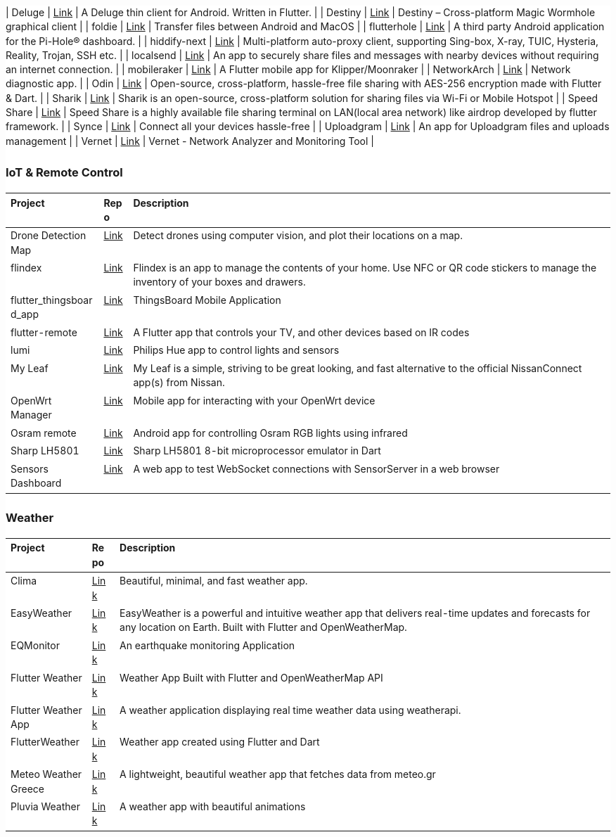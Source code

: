 | Deluge | [Link](https://github.com/teal77/trireme) | A Deluge thin client for Android. Written in Flutter. |
| Destiny | [Link](https://github.com/leastauthority/destiny) | Destiny – Cross-platform Magic Wormhole graphical client |
| foldie | [Link](https://github.com/FLopriore/foldie) | Transfer files between Android and MacOS |
| flutterhole | [Link](https://github.com/sterrenb/flutterhole) | A third party Android application for the Pi-Hole® dashboard. |
| hiddify-next | [Link](https://github.com/hiddify/hiddify-next) | Multi-platform auto-proxy client, supporting Sing-box, X-ray, TUIC, Hysteria, Reality, Trojan, SSH etc. |
| localsend | [Link](https://github.com/localsend/localsend) | An app to securely share files and messages with nearby devices without requiring an internet connection. |
| mobileraker | [Link](https://github.com/Clon1998/mobileraker) | A Flutter mobile app for Klipper/Moonraker |
| NetworkArch | [Link](https://github.com/ivirtex/networkarch-flutter) | Network diagnostic app. |
| Odin | [Link](https://github.com/odinapp/odin) | Open-source, cross-platform, hassle-free file sharing with AES-256 encryption made with Flutter & Dart. |
| Sharik | [Link](https://github.com/marchellodev/sharik) | Sharik is an open-source, cross-platform solution for sharing files via Wi-Fi or Mobile Hotspot |
| Speed Share | [Link](https://github.com/nightmare-space/speed_share) | Speed Share is a highly available file sharing terminal on LAN(local area network) like airdrop developed by flutter framework. |
| Synce | [Link](https://github.com/prateekmedia/synce) | Connect all your devices hassle-free |
| Uploadgram | [Link](https://github.com/Uploadgram/app) | An app for Uploadgram files and uploads management |
| Vernet | [Link](https://github.com/osociety/vernet) | Vernet - Network Analyzer and Monitoring Tool |

### IoT & Remote Control

| Project    | Repo  | Description  |
|:-----------|:------|:-------------|
| Drone Detection Map | [Link](https://github.com/dionlahh/drone-detection-android-application) | Detect drones using computer vision, and plot their locations on a map. |
| flindex | [Link](https://gitlab.com/asmw/flindex) | Flindex is an app to manage the contents of your home. Use NFC or QR code stickers to manage the inventory of your boxes and drawers. |
| flutter_thingsboard_app   | [Link](https://github.com/thingsboard/flutter_thingsboard_app) | ThingsBoard Mobile Application  |
| flutter-remote | [Link](https://github.com/e200/flutter-remote) | A Flutter app that controls your TV, and other devices based on IR codes |
| lumi | [Link](https://github.com/rootasjey/lumi) | Philips Hue app to control lights and sensors |
| My Leaf | [Link](https://gitlab.com/tobiaswkjeldsen/carwingsflutter) | My Leaf is a simple, striving to be great looking, and fast alternative to the official NissanConnect app(s) from Nissan. |
| OpenWrt Manager | [Link](https://github.com/hagaygo/openwrtmanager) | Mobile app for interacting with your OpenWrt device |
| Osram remote | [Link](https://github.com/talkingpanda0/osram-remote) | Android app for controlling Osram RGB lights using infrared |
| Sharp LH5801 | [Link](https://github.com/cbonello/lh5801) | Sharp LH5801 8-bit microprocessor emulator in Dart |
| Sensors Dashboard | [Link](https://github.com/umer0586/sensorserver) | A web app to test WebSocket connections with SensorServer in a web browser |

### Weather

| Project    | Repo  | Description  |
|:-----------|:------|:-------------|
| Clima | [Link](https://codeberg.org/lacerte/clima) | Beautiful, minimal, and fast weather app. |
| EasyWeather | [Link](https://github.com/tejasbadone/easyweather) | EasyWeather is a powerful and intuitive weather app that delivers real-time updates and forecasts for any location on Earth. Built with Flutter and OpenWeatherMap. |
| EQMonitor      | [Link](https://github.com/YumNumm/EQMonitor)          | An earthquake monitoring Application |
| Flutter Weather | [Link](https://github.com/1hanzla100/flutter-weather) | Weather App Built with Flutter and OpenWeatherMap API |
| Flutter Weather App | [Link](https://github.com/Anika-2048/Flutter-Weather-App) | A weather application displaying real time weather data using weatherapi. |
| FlutterWeather | [Link](https://github.com/ArizArmeidi/FlutterWeather) | Weather app created using Flutter and Dart |
| Meteo Weather Greece | [Link](https://gitlab.com/vitaspiros/meteo-weather-gr) | A lightweight, beautiful weather app that fetches data from meteo.gr |
| Pluvia Weather | [Link](https://github.com/SpicyChair/pluvia_weather_flutter) | A weather app with beautiful animations |